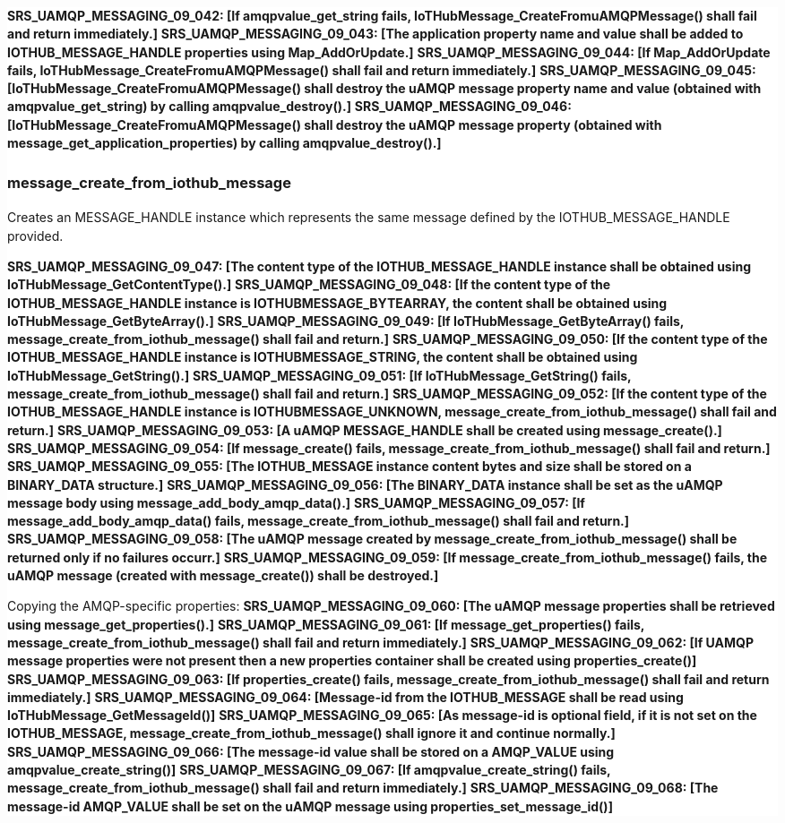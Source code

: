 **SRS_UAMQP_MESSAGING_09_042: [**If amqpvalue_get_string fails, IoTHubMessage_CreateFromuAMQPMessage() shall fail and return immediately.**]**
**SRS_UAMQP_MESSAGING_09_043: [**The application property name and value shall be added to IOTHUB_MESSAGE_HANDLE properties using Map_AddOrUpdate.**]**
**SRS_UAMQP_MESSAGING_09_044: [**If Map_AddOrUpdate fails, IoTHubMessage_CreateFromuAMQPMessage() shall fail and return immediately.**]**
**SRS_UAMQP_MESSAGING_09_045: [**IoTHubMessage_CreateFromuAMQPMessage() shall destroy the uAMQP message property name and value (obtained with amqpvalue_get_string) by calling amqpvalue_destroy().**]**
**SRS_UAMQP_MESSAGING_09_046: [**IoTHubMessage_CreateFromuAMQPMessage() shall destroy the uAMQP message property (obtained with message_get_application_properties) by calling amqpvalue_destroy().**]**


### message_create_from_iothub_message

Creates an MESSAGE_HANDLE instance which represents the same message defined by the IOTHUB_MESSAGE_HANDLE provided.

**SRS_UAMQP_MESSAGING_09_047: [**The content type of the IOTHUB_MESSAGE_HANDLE instance shall be obtained using IoTHubMessage_GetContentType().**]**
**SRS_UAMQP_MESSAGING_09_048: [**If the content type of the IOTHUB_MESSAGE_HANDLE instance is IOTHUBMESSAGE_BYTEARRAY, the content shall be obtained using IoTHubMessage_GetByteArray().**]**
**SRS_UAMQP_MESSAGING_09_049: [**If IoTHubMessage_GetByteArray() fails, message_create_from_iothub_message() shall fail and return.**]**
**SRS_UAMQP_MESSAGING_09_050: [**If the content type of the IOTHUB_MESSAGE_HANDLE instance is IOTHUBMESSAGE_STRING, the content shall be obtained using IoTHubMessage_GetString().**]**
**SRS_UAMQP_MESSAGING_09_051: [**If IoTHubMessage_GetString() fails, message_create_from_iothub_message() shall fail and return.**]**
**SRS_UAMQP_MESSAGING_09_052: [**If the content type of the IOTHUB_MESSAGE_HANDLE instance is IOTHUBMESSAGE_UNKNOWN, message_create_from_iothub_message() shall fail and return.**]**
**SRS_UAMQP_MESSAGING_09_053: [**A uAMQP MESSAGE_HANDLE shall be created using message_create().**]**
**SRS_UAMQP_MESSAGING_09_054: [**If message_create() fails, message_create_from_iothub_message() shall fail and return.**]**
**SRS_UAMQP_MESSAGING_09_055: [**The IOTHUB_MESSAGE instance content bytes and size shall be stored on a BINARY_DATA structure.**]**
**SRS_UAMQP_MESSAGING_09_056: [**The BINARY_DATA instance shall be set as the uAMQP message body using message_add_body_amqp_data().**]**
**SRS_UAMQP_MESSAGING_09_057: [**If message_add_body_amqp_data() fails, message_create_from_iothub_message() shall fail and return.**]**
**SRS_UAMQP_MESSAGING_09_058: [**The uAMQP message created by message_create_from_iothub_message() shall be returned only if no failures occurr.**]**
**SRS_UAMQP_MESSAGING_09_059: [**If message_create_from_iothub_message() fails, the uAMQP message (created with message_create()) shall be destroyed.**]**

Copying the AMQP-specific properties:
**SRS_UAMQP_MESSAGING_09_060: [**The uAMQP message properties shall be retrieved using message_get_properties().**]**
**SRS_UAMQP_MESSAGING_09_061: [**If message_get_properties() fails, message_create_from_iothub_message() shall fail and return immediately.**]**
**SRS_UAMQP_MESSAGING_09_062: [**If UAMQP message properties were not present then a new properties container shall be created using properties_create()**]**
**SRS_UAMQP_MESSAGING_09_063: [**If properties_create() fails, message_create_from_iothub_message() shall fail and return immediately.**]**
**SRS_UAMQP_MESSAGING_09_064: [**Message-id from the IOTHUB_MESSAGE shall be read using IoTHubMessage_GetMessageId()**]**
**SRS_UAMQP_MESSAGING_09_065: [**As message-id is optional field, if it is not set on the IOTHUB_MESSAGE, message_create_from_iothub_message() shall ignore it and continue normally.**]**
**SRS_UAMQP_MESSAGING_09_066: [**The message-id value shall be stored on a AMQP_VALUE using amqpvalue_create_string()**]**
**SRS_UAMQP_MESSAGING_09_067: [**If amqpvalue_create_string() fails, message_create_from_iothub_message() shall fail and return immediately.**]**
**SRS_UAMQP_MESSAGING_09_068: [**The message-id AMQP_VALUE shall be set on the uAMQP message using properties_set_message_id()**]**